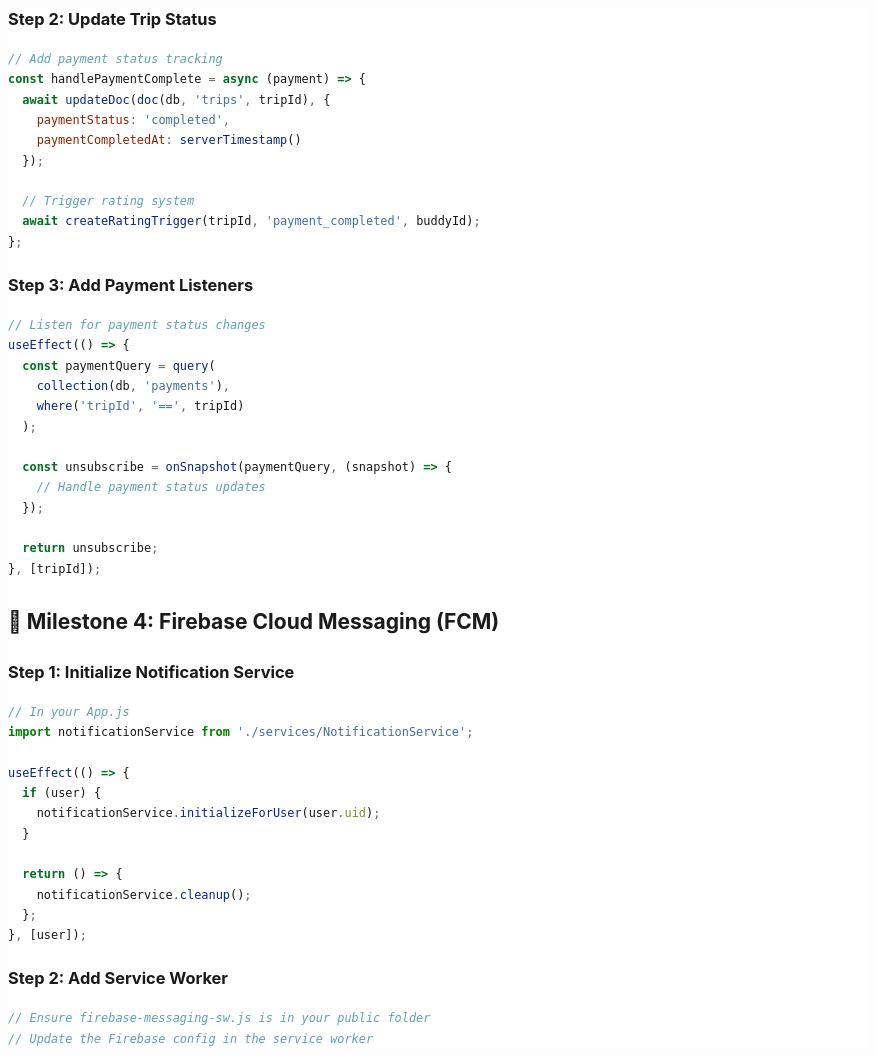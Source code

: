 ### **Step 2: Update Trip Status**
```javascript
// Add payment status tracking
const handlePaymentComplete = async (payment) => {
  await updateDoc(doc(db, 'trips', tripId), {
    paymentStatus: 'completed',
    paymentCompletedAt: serverTimestamp()
  });
  
  // Trigger rating system
  await createRatingTrigger(tripId, 'payment_completed', buddyId);
};
```

### **Step 3: Add Payment Listeners**
```javascript
// Listen for payment status changes
useEffect(() => {
  const paymentQuery = query(
    collection(db, 'payments'),
    where('tripId', '==', tripId)
  );
  
  const unsubscribe = onSnapshot(paymentQuery, (snapshot) => {
    // Handle payment status updates
  });
  
  return unsubscribe;
}, [tripId]);
```

## 🎯 **Milestone 4: Firebase Cloud Messaging (FCM)**

### **Step 1: Initialize Notification Service**
```javascript
// In your App.js
import notificationService from './services/NotificationService';

useEffect(() => {
  if (user) {
    notificationService.initializeForUser(user.uid);
  }
  
  return () => {
    notificationService.cleanup();
  };
}, [user]);
```

### **Step 2: Add Service Worker**
```javascript
// Ensure firebase-messaging-sw.js is in your public folder
// Update the Firebase config in the service worker
```
